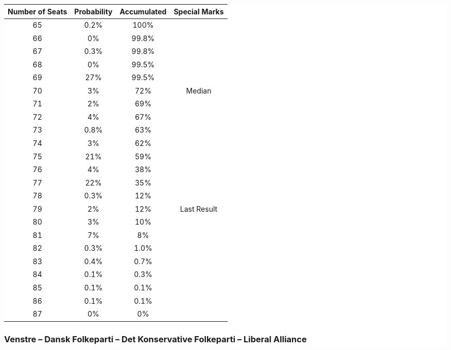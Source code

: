 | Number of Seats | Probability | Accumulated | Special Marks |
|:---------------:|:-----------:|:-----------:|:-------------:|
| 65 | 0.2% | 100% |  |
| 66 | 0% | 99.8% |  |
| 67 | 0.3% | 99.8% |  |
| 68 | 0% | 99.5% |  |
| 69 | 27% | 99.5% |  |
| 70 | 3% | 72% | Median |
| 71 | 2% | 69% |  |
| 72 | 4% | 67% |  |
| 73 | 0.8% | 63% |  |
| 74 | 3% | 62% |  |
| 75 | 21% | 59% |  |
| 76 | 4% | 38% |  |
| 77 | 22% | 35% |  |
| 78 | 0.3% | 12% |  |
| 79 | 2% | 12% | Last Result |
| 80 | 3% | 10% |  |
| 81 | 7% | 8% |  |
| 82 | 0.3% | 1.0% |  |
| 83 | 0.4% | 0.7% |  |
| 84 | 0.1% | 0.3% |  |
| 85 | 0.1% | 0.1% |  |
| 86 | 0.1% | 0.1% |  |
| 87 | 0% | 0% |  |

### Venstre – Dansk Folkeparti – Det Konservative Folkeparti – Liberal Alliance
